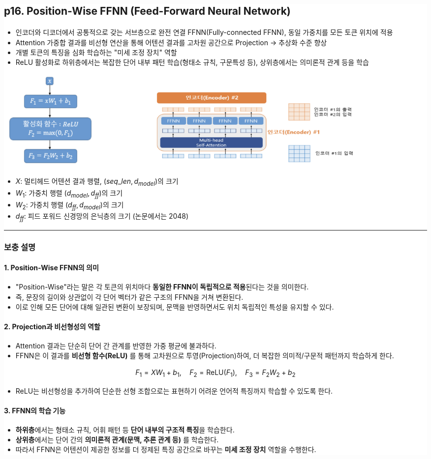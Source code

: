 
## p16. Position-Wise FFNN (Feed-Forward Neural Network)  

- 인코더와 디코더에서 공통적으로 갖는 서브층으로 완전 연결 FFNN(Fully-connected FFNN), 동일 가중치를 모든 토큰 위치에 적용  
- Attention 가중합 결과를 비선형 연산을 통해 어텐션 결과를 고차원 공간으로 Projection → 추상화 수준 향상  
- 개별 토큰의 특징을 심화 학습하는 "미세 조정 장치" 역할  
- ReLU 활성화로 하위층에서는 복잡한 단어 내부 패턴 학습(형태소 규칙, 구문특성 등), 상위층에서는 의미론적 관계 등을 학습  

<img src="/assets/img/lecture/bigdatasearch/5/image_14.png" alt="image" width="720px"> 

- $X$: 멀티헤드 어텐션 결과 행렬, $(seq\_len, d_{model})$의 크기  
- $W_1$: 가중치 행렬 $(d_{model}, d_{ff})$의 크기  
- $W_2$: 가중치 행렬 $(d_{ff}, d_{model})$의 크기  
- $d_{ff}$: 피드 포워드 신경망의 은닉층의 크기 (논문에서는 2048)  

---

### 보충 설명  

#### 1. **Position-Wise FFNN의 의미**  
- "Position-Wise"라는 말은 각 토큰의 위치마다 **동일한 FFNN이 독립적으로 적용**된다는 것을 의미한다.  
- 즉, 문장의 길이와 상관없이 각 단어 벡터가 같은 구조의 FFNN을 거쳐 변환된다.  
- 이로 인해 모든 단어에 대해 일관된 변환이 보장되며, 문맥을 반영하면서도 위치 독립적인 특성을 유지할 수 있다.  

#### 2. **Projection과 비선형성의 역할**  
- Attention 결과는 단순히 단어 간 관계를 반영한 가중 평균에 불과하다.  
- FFNN은 이 결과를 **비선형 함수(ReLU)** 를 통해 고차원으로 투영(Projection)하여, 더 복잡한 의미적/구문적 패턴까지 학습하게 한다.  

$$  
F_1 = XW_1 + b_1, \quad  
F_2 = \text{ReLU}(F_1), \quad  
F_3 = F_2W_2 + b_2  
$$  

- ReLU는 비선형성을 추가하여 단순한 선형 조합으로는 표현하기 어려운 언어적 특징까지 학습할 수 있도록 한다.  

#### 3. **FFNN의 학습 기능**  
- **하위층**에서는 형태소 규칙, 어휘 패턴 등 **단어 내부의 구조적 특징**을 학습한다.  
- **상위층**에서는 단어 간의 **의미론적 관계(문맥, 추론 관계 등)** 를 학습한다.  
- 따라서 FFNN은 어텐션이 제공한 정보를 더 정제된 특징 공간으로 바꾸는 **미세 조정 장치** 역할을 수행한다.  
